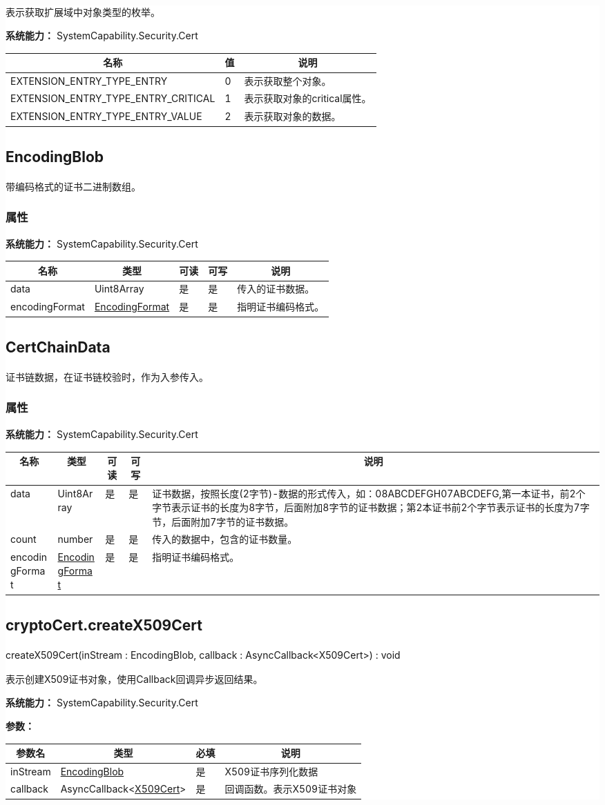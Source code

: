  表示获取扩展域中对象类型的枚举。

 **系统能力：** SystemCapability.Security.Cert

| 名称                                | 值   | 说明                         |
| ----------------------------------- | ---- | ---------------------------- |
| EXTENSION_ENTRY_TYPE_ENTRY          | 0    | 表示获取整个对象。           |
| EXTENSION_ENTRY_TYPE_ENTRY_CRITICAL | 1    | 表示获取对象的critical属性。 |
| EXTENSION_ENTRY_TYPE_ENTRY_VALUE    | 2    | 表示获取对象的数据。         |

## EncodingBlob

带编码格式的证书二进制数组。

### 属性

**系统能力：** SystemCapability.Security.Cert

| 名称           | 类型                              | 可读 | 可写 | 说明                           |
| -------------- | --------------------------------- | ---- | ---- | ------------------------------ |
| data           | Uint8Array                        | 是   | 是   | 传入的证书数据。 |
| encodingFormat | [EncodingFormat](#encodingformat) | 是   | 是   | 指明证书编码格式。             |


## CertChainData

证书链数据，在证书链校验时，作为入参传入。

### 属性

**系统能力：** SystemCapability.Security.Cert

| 名称           | 类型                              | 可读 | 可写 | 说明                                                         |
| -------------- | --------------------------------- | ---- | ---- | ------------------------------------------------------------ |
| data           | Uint8Array                        | 是   | 是   | 证书数据，按照长度(2字节)-数据的形式传入，如：08ABCDEFGH07ABCDEFG,第一本证书，前2个字节表示证书的长度为8字节，后面附加8字节的证书数据；第2本证书前2个字节表示证书的长度为7字节，后面附加7字节的证书数据。 |
| count          | number                            | 是   | 是   | 传入的数据中，包含的证书数量。                               |
| encodingFormat | [EncodingFormat](#encodingformat) | 是   | 是   | 指明证书编码格式。                                           |


## cryptoCert.createX509Cert

createX509Cert(inStream : EncodingBlob, callback : AsyncCallback\<X509Cert>) : void

表示创建X509证书对象，使用Callback回调异步返回结果。

**系统能力：** SystemCapability.Security.Cert

**参数：**

| 参数名   | 类型                                  | 必填 | 说明                       |
| -------- | ------------------------------------- | ---- | -------------------------- |
| inStream | [EncodingBlob](#encodingblob)         | 是   | X509证书序列化数据         |
| callback | AsyncCallback\<[X509Cert](#x509cert)> | 是   | 回调函数。表示X509证书对象 |
